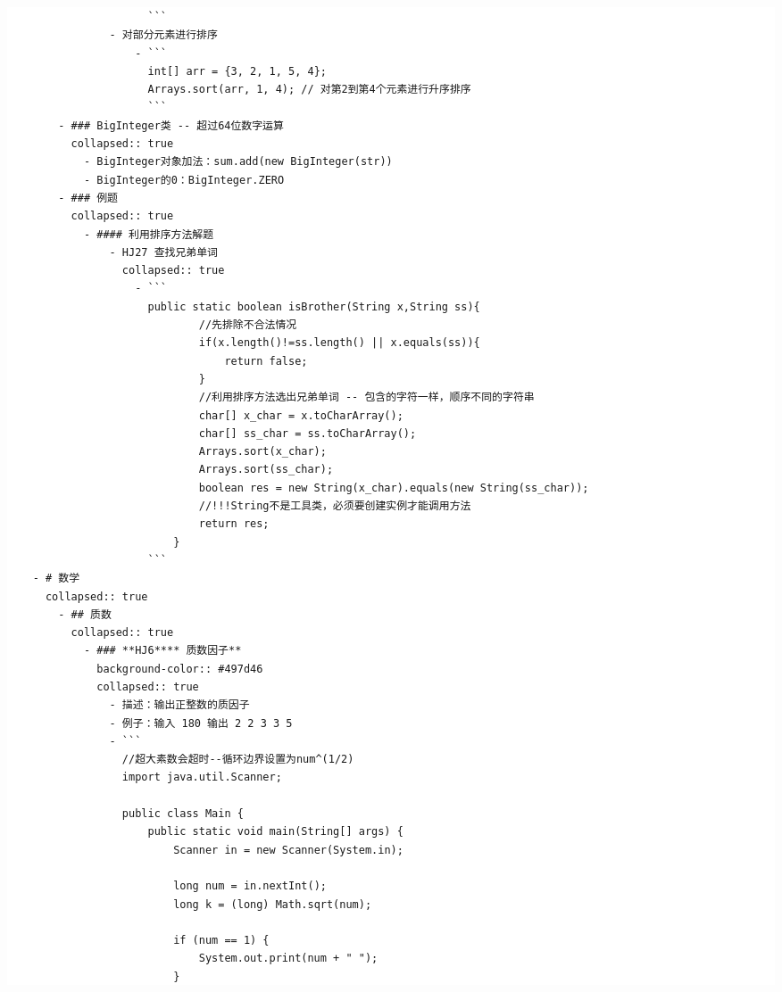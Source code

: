 						  ```
					- 对部分元素进行排序
						- ```
						  int[] arr = {3, 2, 1, 5, 4};
						  Arrays.sort(arr, 1, 4); // 对第2到第4个元素进行升序排序
						  ```
			- ### BigInteger类 -- 超过64位数字运算
			  collapsed:: true
				- BigInteger对象加法：sum.add(new BigInteger(str))
				- BigInteger的0：BigInteger.ZERO
			- ### 例题
			  collapsed:: true
				- #### 利用排序方法解题
					- HJ27 查找兄弟单词
					  collapsed:: true
						- ```
						  public static boolean isBrother(String x,String ss){
						          //先排除不合法情况
						          if(x.length()!=ss.length() || x.equals(ss)){
						              return false;
						          }
						          //利用排序方法选出兄弟单词 -- 包含的字符一样，顺序不同的字符串
						          char[] x_char = x.toCharArray();
						          char[] ss_char = ss.toCharArray();
						          Arrays.sort(x_char);
						          Arrays.sort(ss_char);
						          boolean res = new String(x_char).equals(new String(ss_char));
						          //!!!String不是工具类，必须要创建实例才能调用方法
						          return res;
						      }
						  ```
		- # 数学
		  collapsed:: true
			- ## 质数
			  collapsed:: true
				- ### **HJ6**** 质数因子**
				  background-color:: #497d46
				  collapsed:: true
					- 描述：输出正整数的质因子
					- 例子：输入 180 输出 2 2 3 3 5
					- ```
					  //超大素数会超时--循环边界设置为num^(1/2)
					  import java.util.Scanner;
					  
					  public class Main {
					      public static void main(String[] args) {
					          Scanner in = new Scanner(System.in);
					  
					          long num = in.nextInt();
					          long k = (long) Math.sqrt(num);
					  
					          if (num == 1) {
					              System.out.print(num + " ");
					          }
					  